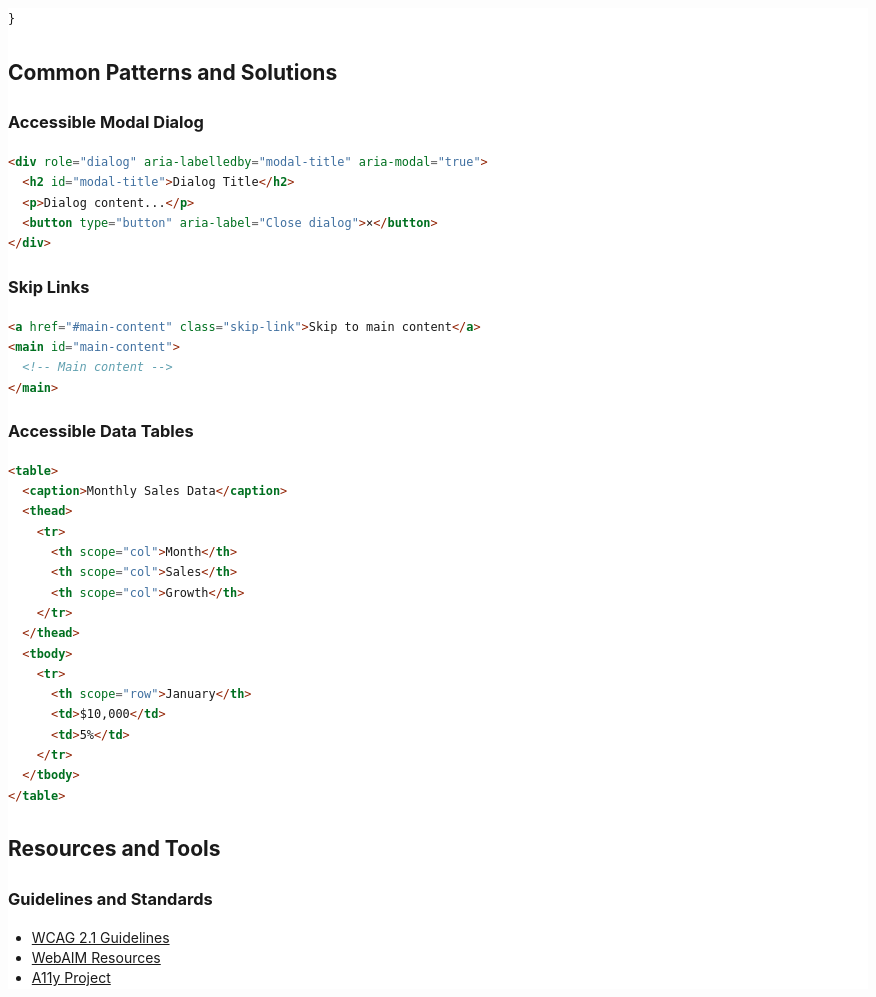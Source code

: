 ```css
}
```

## Common Patterns and Solutions

### Accessible Modal Dialog
```html
<div role="dialog" aria-labelledby="modal-title" aria-modal="true">
  <h2 id="modal-title">Dialog Title</h2>
  <p>Dialog content...</p>
  <button type="button" aria-label="Close dialog">×</button>
</div>
```

### Skip Links
```html
<a href="#main-content" class="skip-link">Skip to main content</a>
<main id="main-content">
  <!-- Main content -->
</main>
```

### Accessible Data Tables
```html
<table>
  <caption>Monthly Sales Data</caption>
  <thead>
    <tr>
      <th scope="col">Month</th>
      <th scope="col">Sales</th>
      <th scope="col">Growth</th>
    </tr>
  </thead>
  <tbody>
    <tr>
      <th scope="row">January</th>
      <td>$10,000</td>
      <td>5%</td>
    </tr>
  </tbody>
</table>
```

## Resources and Tools

### Guidelines and Standards
- [WCAG 2.1 Guidelines](https://www.w3.org/WAI/WCAG21/quickref/)
- [WebAIM Resources](https://webaim.org/)
- [A11y Project](https://www.a11yproject.com/)
